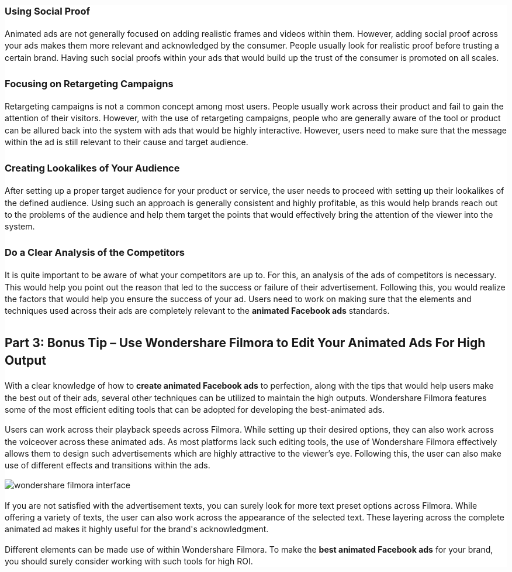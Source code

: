 ### Using Social Proof

Animated ads are not generally focused on adding realistic frames and videos within them. However, adding social proof across your ads makes them more relevant and acknowledged by the consumer. People usually look for realistic proof before trusting a certain brand. Having such social proofs within your ads that would build up the trust of the consumer is promoted on all scales.

### Focusing on Retargeting Campaigns

Retargeting campaigns is not a common concept among most users. People usually work across their product and fail to gain the attention of their visitors. However, with the use of retargeting campaigns, people who are generally aware of the tool or product can be allured back into the system with ads that would be highly interactive. However, users need to make sure that the message within the ad is still relevant to their cause and target audience.

### Creating Lookalikes of Your Audience

After setting up a proper target audience for your product or service, the user needs to proceed with setting up their lookalikes of the defined audience. Using such an approach is generally consistent and highly profitable, as this would help brands reach out to the problems of the audience and help them target the points that would effectively bring the attention of the viewer into the system.

### Do a Clear Analysis of the Competitors

It is quite important to be aware of what your competitors are up to. For this, an analysis of the ads of competitors is necessary. This would help you point out the reason that led to the success or failure of their advertisement. Following this, you would realize the factors that would help you ensure the success of your ad. Users need to work on making sure that the elements and techniques used across their ads are completely relevant to the **animated Facebook ads** standards.

## Part 3: Bonus Tip – Use Wondershare Filmora to Edit Your Animated Ads For High Output

With a clear knowledge of how to **create animated Facebook ads** to perfection, along with the tips that would help users make the best out of their ads, several other techniques can be utilized to maintain the high outputs. Wondershare Filmora features some of the most efficient editing tools that can be adopted for developing the best-animated ads.

Users can work across their playback speeds across Filmora. While setting up their desired options, they can also work across the voiceover across these animated ads. As most platforms lack such editing tools, the use of Wondershare Filmora effectively allows them to design such advertisements which are highly attractive to the viewer’s eye. Following this, the user can also make use of different effects and transitions within the ads.

![wondershare filmora interface](https://images.wondershare.com/filmora/article-images/2022/02/create-animated-facebook-ads-6.jpg)

If you are not satisfied with the advertisement texts, you can surely look for more text preset options across Filmora. While offering a variety of texts, the user can also work across the appearance of the selected text. These layering across the complete animated ad makes it highly useful for the brand's acknowledgment.

Different elements can be made use of within Wondershare Filmora. To make the **best animated Facebook ads** for your brand, you should surely consider working with such tools for high ROI.
